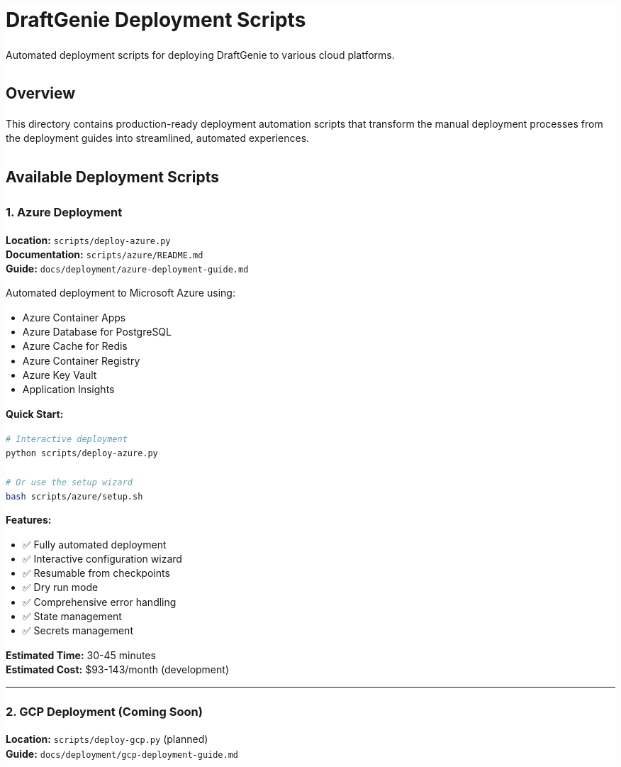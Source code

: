 # DraftGenie Deployment Scripts

Automated deployment scripts for deploying DraftGenie to various cloud platforms.

## Overview

This directory contains production-ready deployment automation scripts that transform the manual deployment processes from the deployment guides into streamlined, automated experiences.

## Available Deployment Scripts

### 1. Azure Deployment

**Location:** `scripts/deploy-azure.py`  
**Documentation:** `scripts/azure/README.md`  
**Guide:** `docs/deployment/azure-deployment-guide.md`

Automated deployment to Microsoft Azure using:
- Azure Container Apps
- Azure Database for PostgreSQL
- Azure Cache for Redis
- Azure Container Registry
- Azure Key Vault
- Application Insights

**Quick Start:**
```bash
# Interactive deployment
python scripts/deploy-azure.py

# Or use the setup wizard
bash scripts/azure/setup.sh
```

**Features:**
- ✅ Fully automated deployment
- ✅ Interactive configuration wizard
- ✅ Resumable from checkpoints
- ✅ Dry run mode
- ✅ Comprehensive error handling
- ✅ State management
- ✅ Secrets management

**Estimated Time:** 30-45 minutes  
**Estimated Cost:** $93-143/month (development)

---

### 2. GCP Deployment (Coming Soon)

**Location:** `scripts/deploy-gcp.py` (planned)  
**Guide:** `docs/deployment/gcp-deployment-guide.md`
